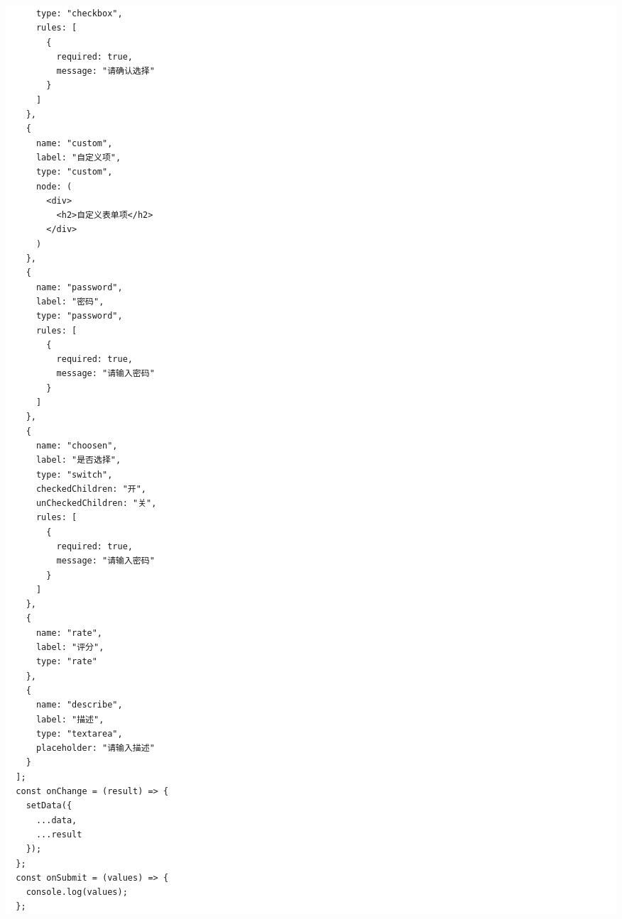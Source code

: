```
      type: "checkbox",
      rules: [
        {
          required: true,
          message: "请确认选择"
        }
      ]
    },
    {
      name: "custom",
      label: "自定义项",
      type: "custom",
      node: (
        <div>
          <h2>自定义表单项</h2>
        </div>
      )
    },
    {
      name: "password",
      label: "密码",
      type: "password",
      rules: [
        {
          required: true,
          message: "请输入密码"
        }
      ]
    },
    {
      name: "choosen",
      label: "是否选择",
      type: "switch",
      checkedChildren: "开",
      unCheckedChildren: "关",
      rules: [
        {
          required: true,
          message: "请输入密码"
        }
      ]
    },
    {
      name: "rate",
      label: "评分",
      type: "rate"
    },
    {
      name: "describe",
      label: "描述",
      type: "textarea",
      placeholder: "请输入描述"
    }
  ];
  const onChange = (result) => {
    setData({
      ...data,
      ...result
    });
  };
  const onSubmit = (values) => {
    console.log(values);
  };
```